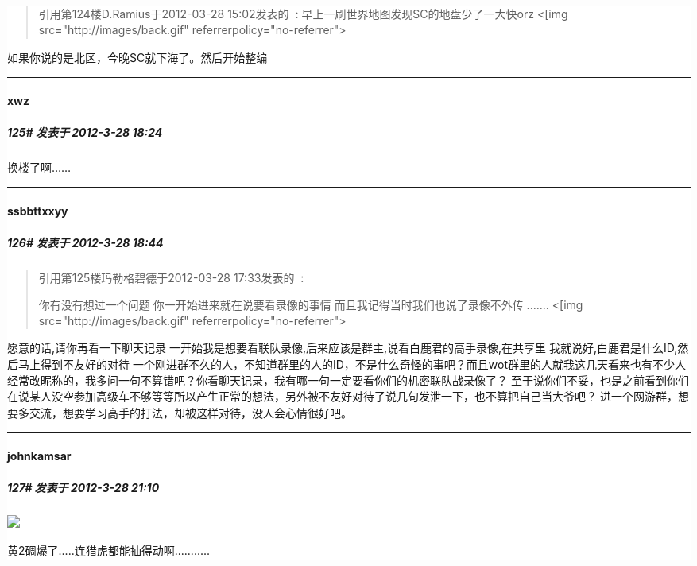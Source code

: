 
<blockquote>引用第124楼D.Ramius于2012-03-28 15:02发表的  :
早上一刷世界地图发现SC的地盘少了一大快orz <[img src="http://images/back.gif" referrerpolicy="no-referrer"></blockquote>如果你说的是北区，今晚SC就下海了。然后开始整编







*****

####  xwz  
##### 125#       发表于 2012-3-28 18:24




换楼了啊……







*****

####  ssbbttxxyy  
##### 126#       发表于 2012-3-28 18:44



<blockquote>引用第125楼玛勒格碧德于2012-03-28 17:33发表的  :


你有没有想过一个问题
你一开始进来就在说要看录像的事情
而且我记得当时我们也说了录像不外传
....... <[img src="http://images/back.gif" referrerpolicy="no-referrer"></blockquote>愿意的话,请你再看一下聊天记录
一开始我是想要看联队录像,后来应该是群主,说看白鹿君的高手录像,在共享里
我就说好,白鹿君是什么ID,然后马上得到不友好的对待
一个刚进群不久的人，不知道群里的人的ID，不是什么奇怪的事吧？而且wot群里的人就我这几天看来也有不少人经常改昵称的，我多问一句不算错吧？你看聊天记录，我有哪一句一定要看你们的机密联队战录像了？
至于说你们不妥，也是之前看到你们在说某人没空参加高级车不够等等所以产生正常的想法，另外被不友好对待了说几句发泄一下，也不算把自己当大爷吧？
进一个网游群，想要多交流，想要学习高手的打法，却被这样对待，没人会心情很好吧。







*****

####  johnkamsar  
##### 127#       发表于 2012-3-28 21:10



<img src="https://static.saraba1st.com/image/smiley/face/50.gif" referrerpolicy="no-referrer">

黄2碉爆了.....连猎虎都能抽得动啊...........
